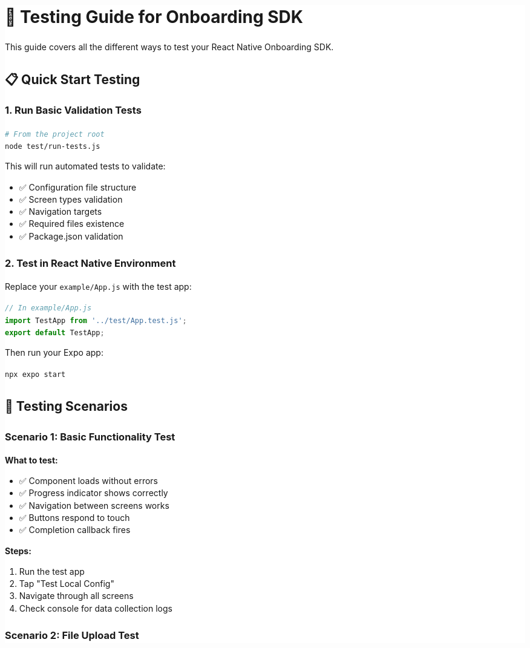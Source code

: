 # 🧪 Testing Guide for Onboarding SDK

This guide covers all the different ways to test your React Native Onboarding SDK.

## 📋 Quick Start Testing

### 1. Run Basic Validation Tests

```bash
# From the project root
node test/run-tests.js
```

This will run automated tests to validate:
- ✅ Configuration file structure
- ✅ Screen types validation
- ✅ Navigation targets
- ✅ Required files existence
- ✅ Package.json validation

### 2. Test in React Native Environment

Replace your `example/App.js` with the test app:

```javascript
// In example/App.js
import TestApp from '../test/App.test.js';
export default TestApp;
```

Then run your Expo app:
```bash
npx expo start
```

## 🎯 Testing Scenarios

### Scenario 1: Basic Functionality Test

**What to test:**
- ✅ Component loads without errors
- ✅ Progress indicator shows correctly
- ✅ Navigation between screens works
- ✅ Buttons respond to touch
- ✅ Completion callback fires

**Steps:**
1. Run the test app
2. Tap "Test Local Config"
3. Navigate through all screens
4. Check console for data collection logs

### Scenario 2: File Upload Test
